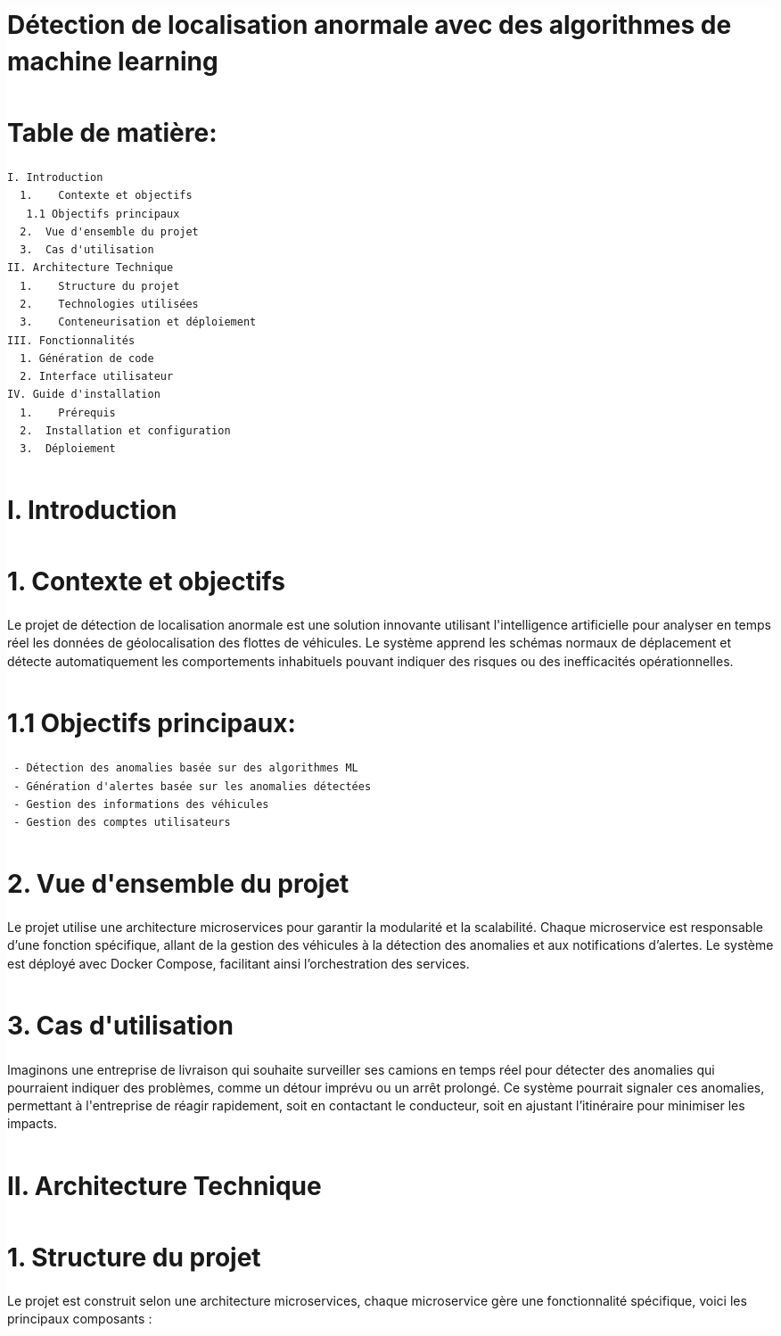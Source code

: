 # Détection de localisation anormale avec des algorithmes de machine learning
  # Table de matière:
    I. Introduction
      1.	Contexte et objectifs
       1.1 Objectifs principaux
      2.  Vue d'ensemble du projet
      3.  Cas d'utilisation
    II. Architecture Technique
      1.	Structure du projet
      2.	Technologies utilisées
      3.	Conteneurisation et déploiement 
    III. Fonctionnalités
      1. Génération de code
      2. Interface utilisateur
    IV.	Guide d'installation
      1.	Prérequis
      2.  Installation et configuration
      3.  Déploiement

      
  # I.	Introduction
   # 1.	Contexte et objectifs
   Le projet de détection de localisation anormale est une solution innovante utilisant l'intelligence artificielle pour analyser en temps réel les données de géolocalisation 
   des flottes de véhicules. Le système apprend les schémas normaux de déplacement et détecte automatiquement les comportements inhabituels pouvant indiquer des risques 
   ou des inefficacités opérationnelles.
   # 1.1 Objectifs principaux:
     - Détection des anomalies basée sur des algorithmes ML
     - Génération d'alertes basée sur les anomalies détectées
     - Gestion des informations des véhicules
     - Gestion des comptes utilisateurs
   # 2.  Vue d'ensemble du projet
  Le projet utilise une architecture microservices pour garantir la modularité et la scalabilité. Chaque microservice est responsable d’une fonction spécifique, 
  allant de la gestion des véhicules à la détection des anomalies et aux notifications d’alertes. Le système est déployé avec Docker Compose, 
  facilitant ainsi l’orchestration des services.
   # 3. Cas d'utilisation
   Imaginons une entreprise de livraison qui souhaite surveiller ses camions en temps réel pour détecter des anomalies qui pourraient indiquer des problèmes, 
   comme un détour imprévu ou un arrêt prolongé. Ce système pourrait signaler ces anomalies, permettant à l'entreprise de réagir rapidement, 
   soit en contactant le conducteur, soit en ajustant l’itinéraire pour minimiser les impacts.   
  # II.	Architecture Technique
  # 1. Structure du projet
   Le projet est construit selon une architecture microservices, chaque microservice gère une fonctionnalité spécifique, voici les principaux composants :
   